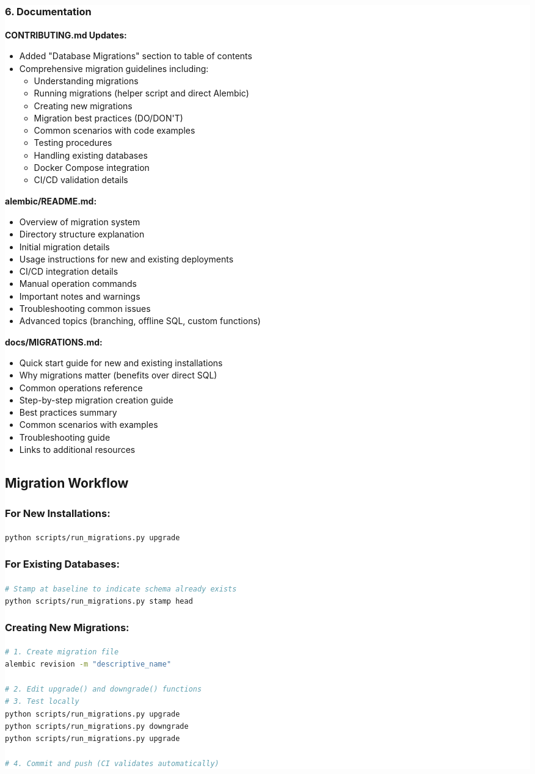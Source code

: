 ### 6. Documentation

**CONTRIBUTING.md Updates:**
- Added "Database Migrations" section to table of contents
- Comprehensive migration guidelines including:
  - Understanding migrations
  - Running migrations (helper script and direct Alembic)
  - Creating new migrations
  - Migration best practices (DO/DON'T)
  - Common scenarios with code examples
  - Testing procedures
  - Handling existing databases
  - Docker Compose integration
  - CI/CD validation details

**alembic/README.md:**
- Overview of migration system
- Directory structure explanation
- Initial migration details
- Usage instructions for new and existing deployments
- CI/CD integration details
- Manual operation commands
- Important notes and warnings
- Troubleshooting common issues
- Advanced topics (branching, offline SQL, custom functions)

**docs/MIGRATIONS.md:**
- Quick start guide for new and existing installations
- Why migrations matter (benefits over direct SQL)
- Common operations reference
- Step-by-step migration creation guide
- Best practices summary
- Common scenarios with examples
- Troubleshooting guide
- Links to additional resources

## Migration Workflow

### For New Installations:
```bash
python scripts/run_migrations.py upgrade
```

### For Existing Databases:
```bash
# Stamp at baseline to indicate schema already exists
python scripts/run_migrations.py stamp head
```

### Creating New Migrations:
```bash
# 1. Create migration file
alembic revision -m "descriptive_name"

# 2. Edit upgrade() and downgrade() functions
# 3. Test locally
python scripts/run_migrations.py upgrade
python scripts/run_migrations.py downgrade
python scripts/run_migrations.py upgrade

# 4. Commit and push (CI validates automatically)
```
